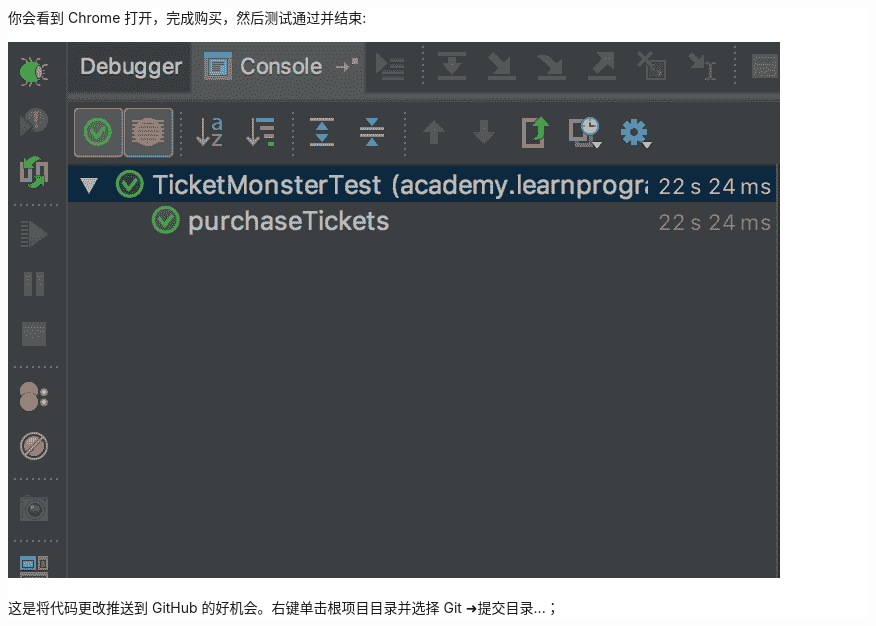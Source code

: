 你会看到 Chrome 打开，完成购买，然后测试通过并结束:

[![](img/9ff1adad9c729020a9572a3c23e6566a.png)](#)

这是将代码更改推送到 GitHub 的好机会。右键单击根项目目录并选择 Git ➜提交目录...；

